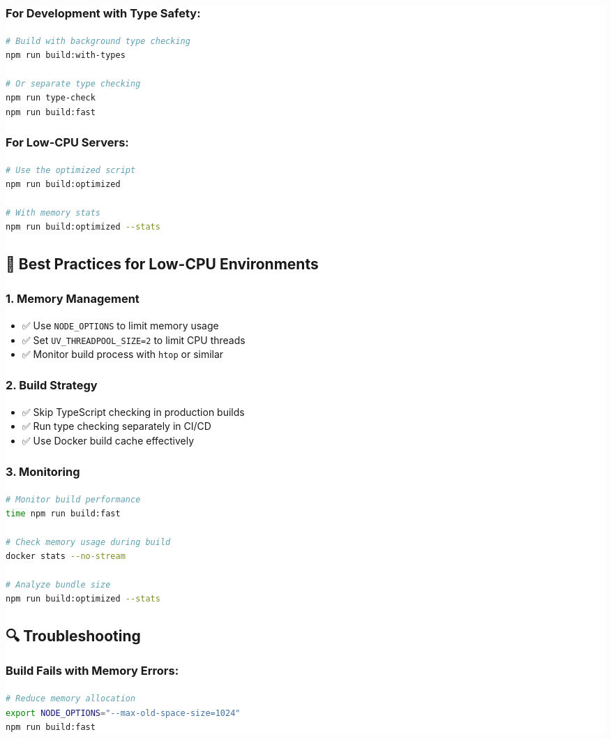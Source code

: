 ### For Development with Type Safety:
```bash
# Build with background type checking
npm run build:with-types

# Or separate type checking
npm run type-check
npm run build:fast
```

### For Low-CPU Servers:
```bash
# Use the optimized script
npm run build:optimized

# With memory stats
npm run build:optimized --stats
```

## 🎯 Best Practices for Low-CPU Environments

### 1. **Memory Management**
- ✅ Use `NODE_OPTIONS` to limit memory usage
- ✅ Set `UV_THREADPOOL_SIZE=2` to limit CPU threads
- ✅ Monitor build process with `htop` or similar

### 2. **Build Strategy**
- ✅ Skip TypeScript checking in production builds
- ✅ Run type checking separately in CI/CD
- ✅ Use Docker build cache effectively

### 3. **Monitoring**
```bash
# Monitor build performance
time npm run build:fast

# Check memory usage during build
docker stats --no-stream

# Analyze bundle size
npm run build:optimized --stats
```

## 🔍 Troubleshooting

### Build Fails with Memory Errors:
```bash
# Reduce memory allocation
export NODE_OPTIONS="--max-old-space-size=1024"
npm run build:fast
```
